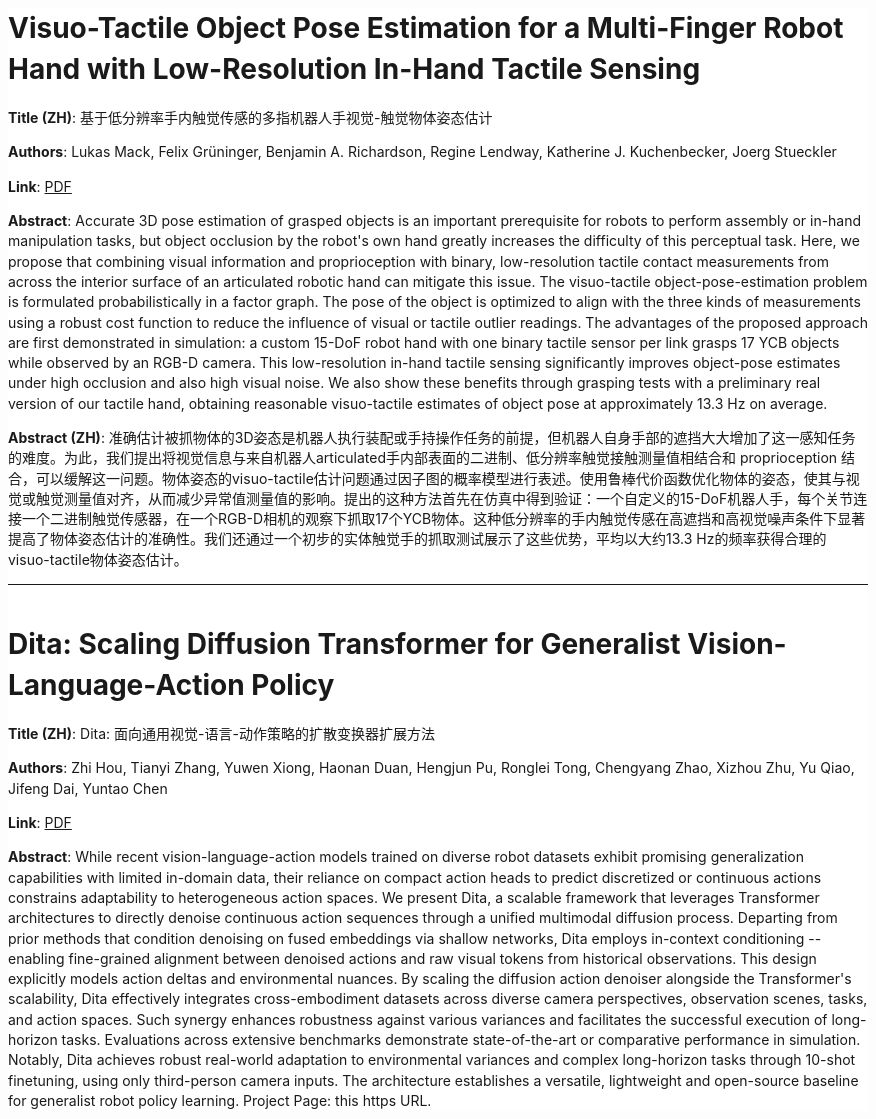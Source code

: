 # Visuo-Tactile Object Pose Estimation for a Multi-Finger Robot Hand with Low-Resolution In-Hand Tactile Sensing 

**Title (ZH)**: 基于低分辨率手内触觉传感的多指机器人手视觉-触觉物体姿态估计 

**Authors**: Lukas Mack, Felix Grüninger, Benjamin A. Richardson, Regine Lendway, Katherine J. Kuchenbecker, Joerg Stueckler  

**Link**: [PDF](https://arxiv.org/pdf/2503.19893)  

**Abstract**: Accurate 3D pose estimation of grasped objects is an important prerequisite for robots to perform assembly or in-hand manipulation tasks, but object occlusion by the robot's own hand greatly increases the difficulty of this perceptual task. Here, we propose that combining visual information and proprioception with binary, low-resolution tactile contact measurements from across the interior surface of an articulated robotic hand can mitigate this issue. The visuo-tactile object-pose-estimation problem is formulated probabilistically in a factor graph. The pose of the object is optimized to align with the three kinds of measurements using a robust cost function to reduce the influence of visual or tactile outlier readings. The advantages of the proposed approach are first demonstrated in simulation: a custom 15-DoF robot hand with one binary tactile sensor per link grasps 17 YCB objects while observed by an RGB-D camera. This low-resolution in-hand tactile sensing significantly improves object-pose estimates under high occlusion and also high visual noise. We also show these benefits through grasping tests with a preliminary real version of our tactile hand, obtaining reasonable visuo-tactile estimates of object pose at approximately 13.3 Hz on average. 

**Abstract (ZH)**: 准确估计被抓物体的3D姿态是机器人执行装配或手持操作任务的前提，但机器人自身手部的遮挡大大增加了这一感知任务的难度。为此，我们提出将视觉信息与来自机器人articulated手内部表面的二进制、低分辨率触觉接触测量值相结合和 proprioception 结合，可以缓解这一问题。物体姿态的visuo-tactile估计问题通过因子图的概率模型进行表述。使用鲁棒代价函数优化物体的姿态，使其与视觉或触觉测量值对齐，从而减少异常值测量值的影响。提出的这种方法首先在仿真中得到验证：一个自定义的15-DoF机器人手，每个关节连接一个二进制触觉传感器，在一个RGB-D相机的观察下抓取17个YCB物体。这种低分辨率的手内触觉传感在高遮挡和高视觉噪声条件下显著提高了物体姿态估计的准确性。我们还通过一个初步的实体触觉手的抓取测试展示了这些优势，平均以大约13.3 Hz的频率获得合理的visuo-tactile物体姿态估计。 

---
# Dita: Scaling Diffusion Transformer for Generalist Vision-Language-Action Policy 

**Title (ZH)**: Dita: 面向通用视觉-语言-动作策略的扩散变换器扩展方法 

**Authors**: Zhi Hou, Tianyi Zhang, Yuwen Xiong, Haonan Duan, Hengjun Pu, Ronglei Tong, Chengyang Zhao, Xizhou Zhu, Yu Qiao, Jifeng Dai, Yuntao Chen  

**Link**: [PDF](https://arxiv.org/pdf/2503.19757)  

**Abstract**: While recent vision-language-action models trained on diverse robot datasets exhibit promising generalization capabilities with limited in-domain data, their reliance on compact action heads to predict discretized or continuous actions constrains adaptability to heterogeneous action spaces. We present Dita, a scalable framework that leverages Transformer architectures to directly denoise continuous action sequences through a unified multimodal diffusion process. Departing from prior methods that condition denoising on fused embeddings via shallow networks, Dita employs in-context conditioning -- enabling fine-grained alignment between denoised actions and raw visual tokens from historical observations. This design explicitly models action deltas and environmental nuances. By scaling the diffusion action denoiser alongside the Transformer's scalability, Dita effectively integrates cross-embodiment datasets across diverse camera perspectives, observation scenes, tasks, and action spaces. Such synergy enhances robustness against various variances and facilitates the successful execution of long-horizon tasks. Evaluations across extensive benchmarks demonstrate state-of-the-art or comparative performance in simulation. Notably, Dita achieves robust real-world adaptation to environmental variances and complex long-horizon tasks through 10-shot finetuning, using only third-person camera inputs. The architecture establishes a versatile, lightweight and open-source baseline for generalist robot policy learning. Project Page: this https URL. 

